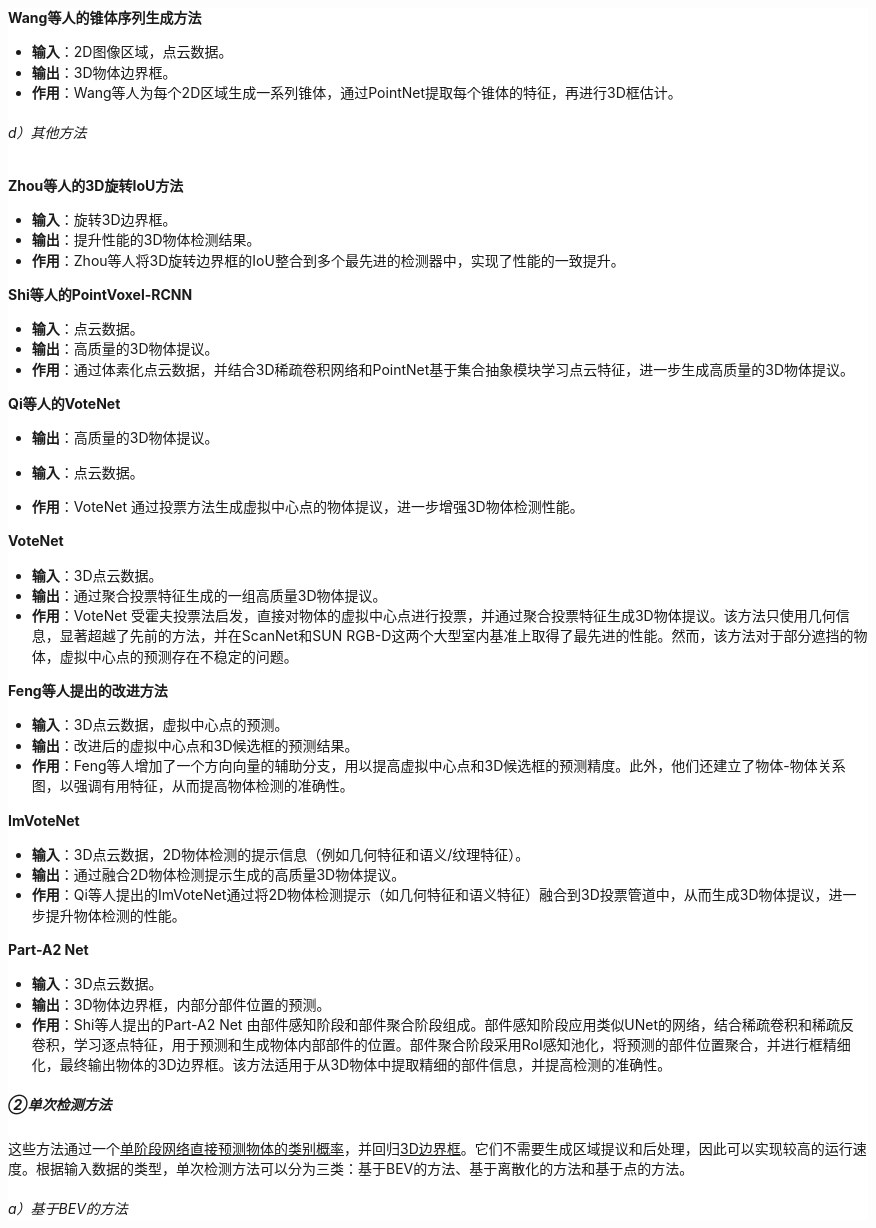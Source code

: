 **Wang等人的锥体序列生成方法**

* **输入**：2D图像区域，点云数据。
* **输出**：3D物体边界框。
* **作用**：Wang等人为每个2D区域生成一系列锥体，通过PointNet提取每个锥体的特征，再进行3D框估计。

###### d）其他方法

**Zhou等人的3D旋转IoU方法**

* **输入**：旋转3D边界框。
* **输出**：提升性能的3D物体检测结果。
* **作用**：Zhou等人将3D旋转边界框的IoU整合到多个最先进的检测器中，实现了性能的一致提升。

**Shi等人的PointVoxel-RCNN**

* **输入**：点云数据。
* **输出**：高质量的3D物体提议。
* **作用**：通过体素化点云数据，并结合3D稀疏卷积网络和PointNet基于集合抽象模块学习点云特征，进一步生成高质量的3D物体提议。

**Qi等人的VoteNet**

* **输出**：高质量的3D物体提议。

* **输入**：点云数据。
* **作用**：VoteNet 通过投票方法生成虚拟中心点的物体提议，进一步增强3D物体检测性能。

**VoteNet**

* **输入**：3D点云数据。
* **输出**：通过聚合投票特征生成的一组高质量3D物体提议。
* **作用**：VoteNet 受霍夫投票法启发，直接对物体的虚拟中心点进行投票，并通过聚合投票特征生成3D物体提议。该方法只使用几何信息，显著超越了先前的方法，并在ScanNet和SUN RGB-D这两个大型室内基准上取得了最先进的性能。然而，该方法对于部分遮挡的物体，虚拟中心点的预测存在不稳定的问题。

**Feng等人提出的改进方法**

* **输入**：3D点云数据，虚拟中心点的预测。
* **输出**：改进后的虚拟中心点和3D候选框的预测结果。
* **作用**：Feng等人增加了一个方向向量的辅助分支，用以提高虚拟中心点和3D候选框的预测精度。此外，他们还建立了物体-物体关系图，以强调有用特征，从而提高物体检测的准确性。

 **ImVoteNet**

* **输入**：3D点云数据，2D物体检测的提示信息（例如几何特征和语义/纹理特征）。
* **输出**：通过融合2D物体检测提示生成的高质量3D物体提议。
* **作用**：Qi等人提出的ImVoteNet通过将2D物体检测提示（如几何特征和语义特征）融合到3D投票管道中，从而生成3D物体提议，进一步提升物体检测的性能。

**Part-A2 Net**

* **输入**：3D点云数据。
* **输出**：3D物体边界框，内部分部件位置的预测。
* **作用**：Shi等人提出的Part-A2 Net 由部件感知阶段和部件聚合阶段组成。部件感知阶段应用类似UNet的网络，结合稀疏卷积和稀疏反卷积，学习逐点特征，用于预测和生成物体内部部件的位置。部件聚合阶段采用RoI感知池化，将预测的部件位置聚合，并进行框精细化，最终输出物体的3D边界框。该方法适用于从3D物体中提取精细的部件信息，并提高检测的准确性。

##### ②单次检测方法

这些方法通过一个<u>单阶段网络直接预测物体的类别概率</u>，并回归<u>3D边界框</u>。它们不需要生成区域提议和后处理，因此可以实现较高的运行速度。根据输入数据的类型，单次检测方法可以分为三类：基于BEV的方法、基于离散化的方法和基于点的方法。

###### a）基于BEV的方法
